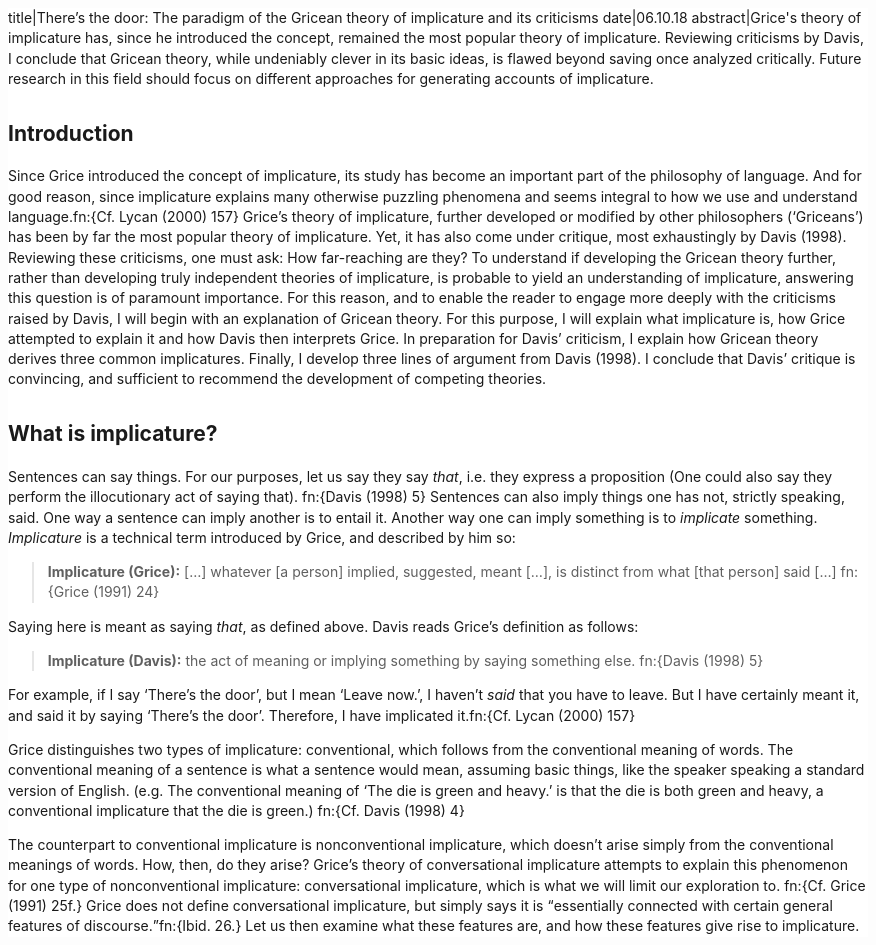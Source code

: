 title|There’s the door: The paradigm of the Gricean theory of implicature and its criticisms
date|06.10.18
abstract|Grice's theory of implicature has, since he introduced the concept, remained the most popular theory of implicature. Reviewing criticisms by Davis, I conclude that Gricean theory, while undeniably clever in its basic ideas, is flawed beyond saving once analyzed critically. Future research in this field should focus on different approaches for generating accounts of implicature.
## Introduction

Since Grice introduced the concept of implicature, its study has become an important part of the philosophy of language. And for good reason, since implicature explains many otherwise puzzling phenomena and seems integral to how we use and understand language.fn:{Cf. Lycan (2000) 157} Grice’s theory of implicature, further developed or modified by other philosophers (‘Griceans’) has been by far the most popular theory of implicature. Yet, it has also come under critique, most exhaustingly by Davis (1998). Reviewing these criticisms, one must ask: How far-reaching are they? To understand if developing the Gricean theory further, rather than developing truly independent theories of implicature, is probable to yield an understanding of implicature, answering this question is of paramount importance. For this reason, and to enable the reader to engage more deeply with the criticisms raised by Davis, I will begin with an explanation of Gricean theory. For this purpose, I will explain what implicature is, how Grice attempted to explain it and how Davis then interprets Grice. In preparation for Davis’ criticism, I explain how Gricean theory derives three common implicatures. Finally, I develop three lines of argument from Davis (1998). I conclude that Davis’ critique is convincing, and sufficient to recommend the development of competing theories.

## What is implicature?

Sentences can say things. For our purposes, let us say they say *that*, i.e. they express a proposition (One could also say they perform the illocutionary act of saying that). fn:{Davis (1998) 5} Sentences can also imply things one has not, strictly speaking, said. One way a sentence can imply another is to entail it. Another way one can imply something is to *implicate* something. *Implicature* is a technical term introduced by Grice, and described by him so:

> **Implicature (Grice):** \[…\] whatever \[a person\] implied, suggested, meant \[…\], is distinct from what \[that person\] said \[…\] fn:{Grice (1991) 24}

Saying here is meant as saying *that*, as defined above. Davis reads Grice’s definition as follows:

> **Implicature (Davis):** the act of meaning or implying something by saying something else. fn:{Davis (1998) 5}

For example, if I say ‘There’s the door’, but I mean ‘Leave now.’, I haven’t *said* that you have to leave. But I have certainly meant it, and said it by saying ‘There’s the door’. Therefore, I have implicated it.fn:{Cf. Lycan (2000) 157}

Grice distinguishes two types of implicature: conventional, which follows from the conventional meaning of words. The conventional meaning of a sentence is what a sentence would mean, assuming basic things, like the speaker speaking a standard version of English. (e.g. The conventional meaning of ‘The die is green and heavy.’ is that the die is both green and heavy, a conventional implicature that the die is green.) fn:{Cf. Davis (1998) 4}

The counterpart to conventional implicature is nonconventional implicature, which doesn’t arise simply from the conventional meanings of words. How, then, do they arise? Grice’s theory of conversational implicature attempts to explain this phenomenon for one type of nonconventional implicature: conversational implicature, which is what we will limit our exploration to. fn:{Cf. Grice (1991) 25f.} Grice does not define conversational implicature, but simply says it is <q>essentially connected with certain general features of discourse.</q>fn:{Ibid. 26.} Let us then examine what these features are, and how these features give rise to implicature.
